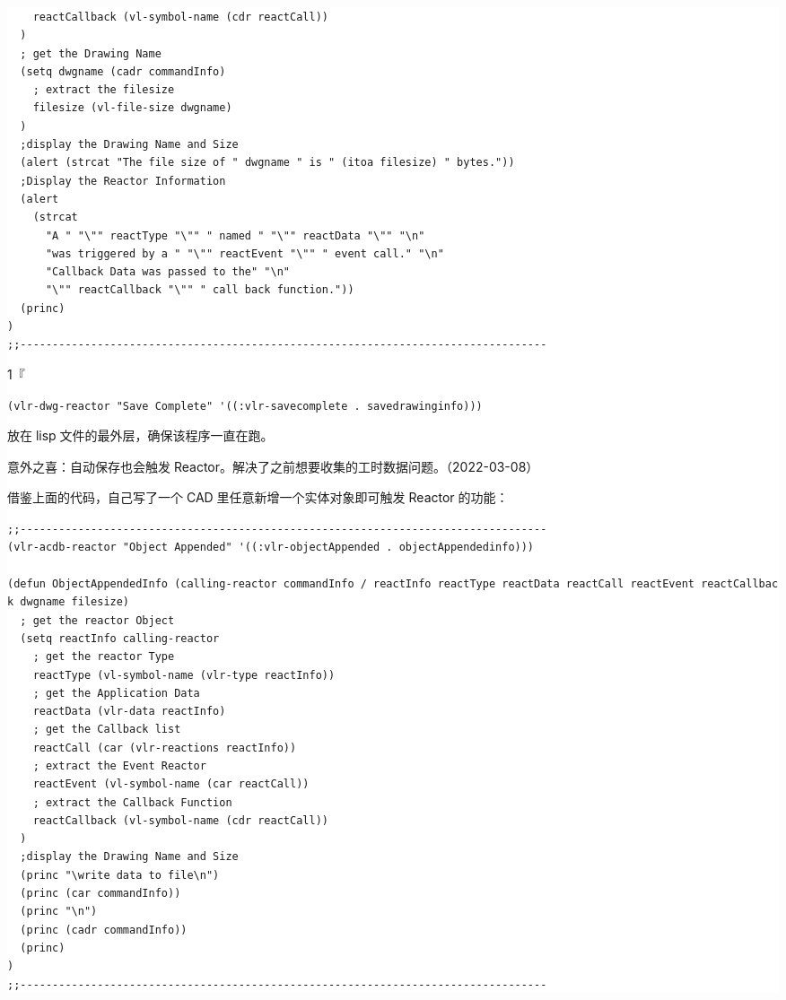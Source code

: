```
    reactCallback (vl-symbol-name (cdr reactCall))
  )
  ; get the Drawing Name
  (setq dwgname (cadr commandInfo)
    ; extract the filesize
    filesize (vl-file-size dwgname)
  )
  ;display the Drawing Name and Size
  (alert (strcat "The file size of " dwgname " is " (itoa filesize) " bytes."))
  ;Display the Reactor Information
  (alert
    (strcat
      "A " "\"" reactType "\"" " named " "\"" reactData "\"" "\n"
      "was triggered by a " "\"" reactEvent "\"" " event call." "\n"
      "Callback Data was passed to the" "\n"
      "\"" reactCallback "\"" " call back function."))
  (princ)
)
;;----------------------------------------------------------------------------------
```

1『

```
(vlr-dwg-reactor "Save Complete" '((:vlr-savecomplete . savedrawinginfo)))
```

放在 lisp 文件的最外层，确保该程序一直在跑。

意外之喜：自动保存也会触发 Reactor。解决了之前想要收集的工时数据问题。（2022-03-08）

借鉴上面的代码，自己写了一个 CAD 里任意新增一个实体对象即可触发 Reactor 的功能：

```
;;----------------------------------------------------------------------------------
(vlr-acdb-reactor "Object Appended" '((:vlr-objectAppended . objectAppendedinfo)))

(defun ObjectAppendedInfo (calling-reactor commandInfo / reactInfo reactType reactData reactCall reactEvent reactCallback dwgname filesize)
  ; get the reactor Object
  (setq reactInfo calling-reactor
    ; get the reactor Type
    reactType (vl-symbol-name (vlr-type reactInfo))
    ; get the Application Data
    reactData (vlr-data reactInfo)
    ; get the Callback list
    reactCall (car (vlr-reactions reactInfo))
    ; extract the Event Reactor
    reactEvent (vl-symbol-name (car reactCall))
    ; extract the Callback Function
    reactCallback (vl-symbol-name (cdr reactCall))
  )
  ;display the Drawing Name and Size
  (princ "\write data to file\n")
  (princ (car commandInfo))
  (princ "\n")
  (princ (cadr commandInfo))
  (princ)
)
;;----------------------------------------------------------------------------------
```
